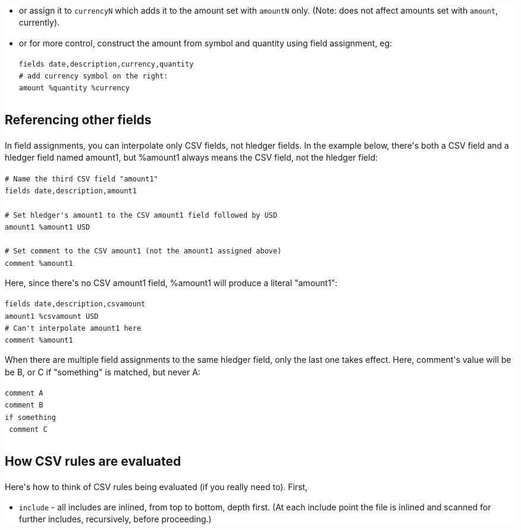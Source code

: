 - or assign it to `currencyN` which adds it to the amount set with
  `amountN` only. (Note: does not affect amounts set with `amount`,
  currently).

- or for more control, construct the amount from symbol and quantity
  using field assignment, eg:

   ```
   fields date,description,currency,quantity
   # add currency symbol on the right:
   amount %quantity %currency
   ```

## Referencing other fields

In field assignments, you can interpolate only CSV fields, not hledger
fields. In the example below, there's both a CSV field and a hledger
field named amount1, but %amount1 always means the CSV field, not
the hledger field:

```rules
# Name the third CSV field "amount1"
fields date,description,amount1

# Set hledger's amount1 to the CSV amount1 field followed by USD
amount1 %amount1 USD

# Set comment to the CSV amount1 (not the amount1 assigned above)
comment %amount1
```

Here, since there's no CSV amount1 field, %amount1 will produce a literal "amount1":
```rules
fields date,description,csvamount
amount1 %csvamount USD
# Can't interpolate amount1 here
comment %amount1
```

When there are multiple field assignments to the same hledger field,
only the last one takes effect. Here, comment's value will be be B,
or C if "something" is matched, but never A:
```rules
comment A
comment B
if something
 comment C
```

## How CSV rules are evaluated

Here's how to think of CSV rules being evaluated (if you really need to).
First,

- `include` - all includes are inlined, from top to bottom, depth
  first. (At each include point the file is inlined and scanned for
  further includes, recursively, before proceeding.)
